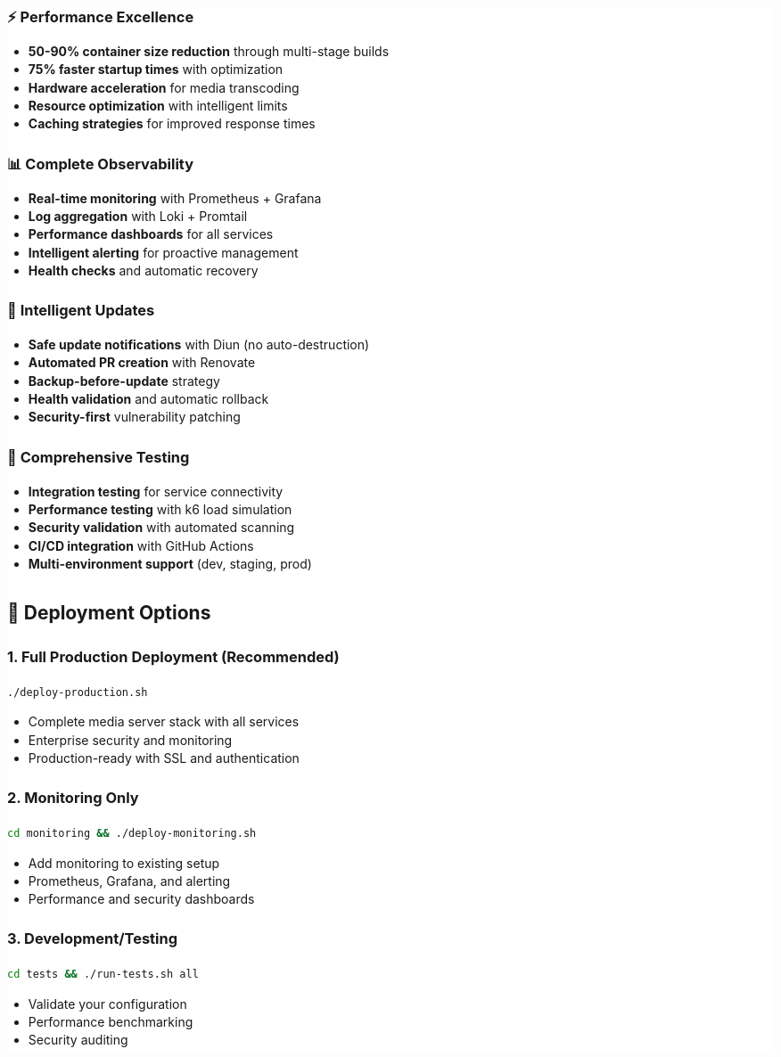 ### ⚡ **Performance Excellence**
- **50-90% container size reduction** through multi-stage builds
- **75% faster startup times** with optimization
- **Hardware acceleration** for media transcoding
- **Resource optimization** with intelligent limits
- **Caching strategies** for improved response times

### 📊 **Complete Observability**
- **Real-time monitoring** with Prometheus + Grafana
- **Log aggregation** with Loki + Promtail
- **Performance dashboards** for all services
- **Intelligent alerting** for proactive management
- **Health checks** and automatic recovery

### 🔄 **Intelligent Updates**
- **Safe update notifications** with Diun (no auto-destruction)
- **Automated PR creation** with Renovate
- **Backup-before-update** strategy
- **Health validation** and automatic rollback
- **Security-first** vulnerability patching

### 🧪 **Comprehensive Testing**
- **Integration testing** for service connectivity
- **Performance testing** with k6 load simulation
- **Security validation** with automated scanning
- **CI/CD integration** with GitHub Actions
- **Multi-environment support** (dev, staging, prod)

## 🎯 Deployment Options

### 1. **Full Production Deployment** (Recommended)
```bash
./deploy-production.sh
```
- Complete media server stack with all services
- Enterprise security and monitoring
- Production-ready with SSL and authentication

### 2. **Monitoring Only**
```bash
cd monitoring && ./deploy-monitoring.sh
```
- Add monitoring to existing setup
- Prometheus, Grafana, and alerting
- Performance and security dashboards

### 3. **Development/Testing**
```bash
cd tests && ./run-tests.sh all
```
- Validate your configuration
- Performance benchmarking
- Security auditing
